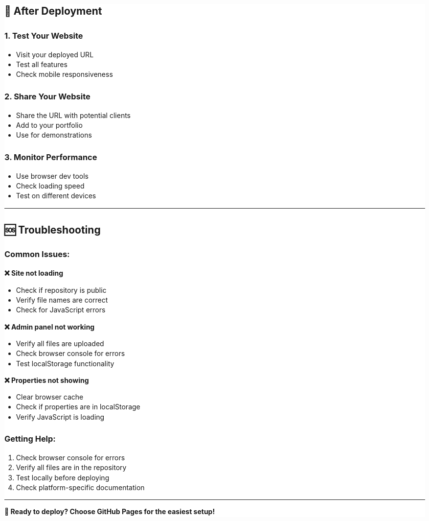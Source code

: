 
## 🎉 **After Deployment**

### 1. Test Your Website
- Visit your deployed URL
- Test all features
- Check mobile responsiveness

### 2. Share Your Website
- Share the URL with potential clients
- Add to your portfolio
- Use for demonstrations

### 3. Monitor Performance
- Use browser dev tools
- Check loading speed
- Test on different devices

---

## 🆘 **Troubleshooting**

### Common Issues:

**❌ Site not loading**
- Check if repository is public
- Verify file names are correct
- Check for JavaScript errors

**❌ Admin panel not working**
- Verify all files are uploaded
- Check browser console for errors
- Test localStorage functionality

**❌ Properties not showing**
- Clear browser cache
- Check if properties are in localStorage
- Verify JavaScript is loading

### Getting Help:
1. Check browser console for errors
2. Verify all files are in the repository
3. Test locally before deploying
4. Check platform-specific documentation

---

**🎯 Ready to deploy? Choose GitHub Pages for the easiest setup!** 